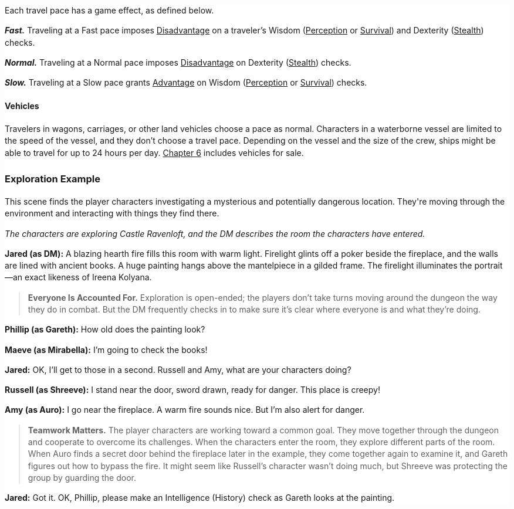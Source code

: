 Each travel pace has a game effect, as defined below.

***Fast.*** Traveling at a Fast pace imposes [Disadvantage](/sources/dnd/free-rules/rules-glossary#Disadvantage) on a traveler’s Wisdom ([Perception](/sources/dnd/free-rules/playing-the-game#Skills) or [Survival](/sources/dnd/free-rules/playing-the-game#Skills)) and Dexterity ([Stealth](/sources/dnd/free-rules/playing-the-game#Skills)) checks.

***Normal.*** Traveling at a Normal pace imposes [Disadvantage](/sources/dnd/free-rules/rules-glossary#Disadvantage) on Dexterity ([Stealth](/sources/dnd/free-rules/playing-the-game#Skills)) checks.

***Slow.*** Traveling at a Slow pace grants [Advantage](/sources/dnd/free-rules/rules-glossary#Advantage) on Wisdom ([Perception](/sources/dnd/free-rules/playing-the-game#Skills) or [Survival](/sources/dnd/free-rules/playing-the-game#Skills)) checks.

#### Vehicles

Travelers in wagons, carriages, or other land vehicles choose a pace as normal. Characters in a waterborne vessel are limited to the speed of the vessel, and they don’t choose a travel pace. Depending on the vessel and the size of the crew, ships might be able to travel for up to 24 hours per day. [Chapter 6](/sources/dnd/phb-2024/equipment#MountsandVehicles) includes vehicles for sale.

### Exploration Example

This scene finds the player characters investigating a mysterious and potentially dangerous location. They're moving through the environment and interacting with things they find there.

*The characters are exploring Castle Ravenloft, and the DM describes the room the characters have entered.*

**Jared (as DM):** A blazing hearth fire fills this room with warm light. Firelight glints off a poker beside the fireplace, and the walls are lined with ancient books. A huge painting hangs above the mantelpiece in a gilded frame. The firelight illuminates the portrait—an exact likeness of Ireena Kolyana.

> **Everyone Is Accounted For.** Exploration is open-ended; the players don’t take turns moving around the dungeon the way they do in combat. But the DM frequently checks in to make sure it’s clear where everyone is and what they’re doing.

**Phillip (as Gareth):** How old does the painting look?

**Maeve (as Mirabella):** I’m going to check the books!

**Jared:** OK, I’ll get to those in a second. Russell and Amy, what are your characters doing?

**Russell (as Shreeve):** I stand near the door, sword drawn, ready for danger. This place is creepy!

**Amy (as Auro):** I go near the fireplace. A warm fire sounds nice. But I’m also alert for danger.

> **Teamwork Matters.** The player characters are working toward a common goal. They move together through the dungeon and cooperate to overcome its challenges. When the characters enter the room, they explore different parts of the room. When Auro finds a secret door behind the fireplace later in the example, they come together again to examine it, and Gareth figures out how to bypass the fire. It might seem like Russell’s character wasn’t doing much, but Shreeve was protecting the group by guarding the door.

**Jared:** Got it. OK, Phillip, please make an Intelligence (History) check as Gareth looks at the painting.
